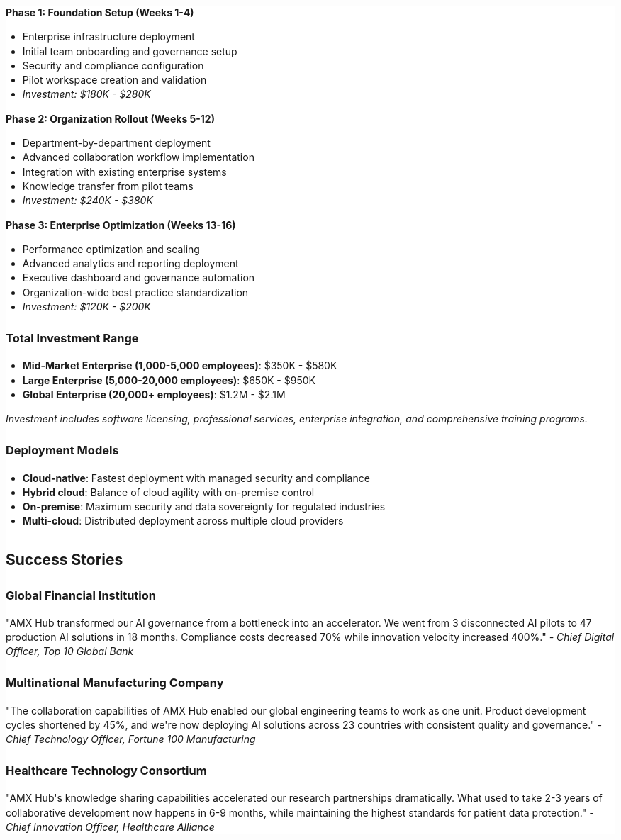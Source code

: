 **Phase 1: Foundation Setup (Weeks 1-4)**
- Enterprise infrastructure deployment
- Initial team onboarding and governance setup
- Security and compliance configuration
- Pilot workspace creation and validation
- *Investment: $180K - $280K*

**Phase 2: Organization Rollout (Weeks 5-12)**
- Department-by-department deployment
- Advanced collaboration workflow implementation
- Integration with existing enterprise systems
- Knowledge transfer from pilot teams
- *Investment: $240K - $380K*

**Phase 3: Enterprise Optimization (Weeks 13-16)**
- Performance optimization and scaling
- Advanced analytics and reporting deployment
- Executive dashboard and governance automation
- Organization-wide best practice standardization
- *Investment: $120K - $200K*

### Total Investment Range
- **Mid-Market Enterprise (1,000-5,000 employees)**: $350K - $580K
- **Large Enterprise (5,000-20,000 employees)**: $650K - $950K
- **Global Enterprise (20,000+ employees)**: $1.2M - $2.1M

*Investment includes software licensing, professional services, enterprise integration, and comprehensive training programs.*

### Deployment Models
- **Cloud-native**: Fastest deployment with managed security and compliance
- **Hybrid cloud**: Balance of cloud agility with on-premise control
- **On-premise**: Maximum security and data sovereignty for regulated industries
- **Multi-cloud**: Distributed deployment across multiple cloud providers

## Success Stories

### Global Financial Institution
"AMX Hub transformed our AI governance from a bottleneck into an accelerator. We went from 3 disconnected AI pilots to 47 production AI solutions in 18 months. Compliance costs decreased 70% while innovation velocity increased 400%."
*- Chief Digital Officer, Top 10 Global Bank*

### Multinational Manufacturing Company
"The collaboration capabilities of AMX Hub enabled our global engineering teams to work as one unit. Product development cycles shortened by 45%, and we're now deploying AI solutions across 23 countries with consistent quality and governance."
*- Chief Technology Officer, Fortune 100 Manufacturing*

### Healthcare Technology Consortium
"AMX Hub's knowledge sharing capabilities accelerated our research partnerships dramatically. What used to take 2-3 years of collaborative development now happens in 6-9 months, while maintaining the highest standards for patient data protection."
*- Chief Innovation Officer, Healthcare Alliance*
